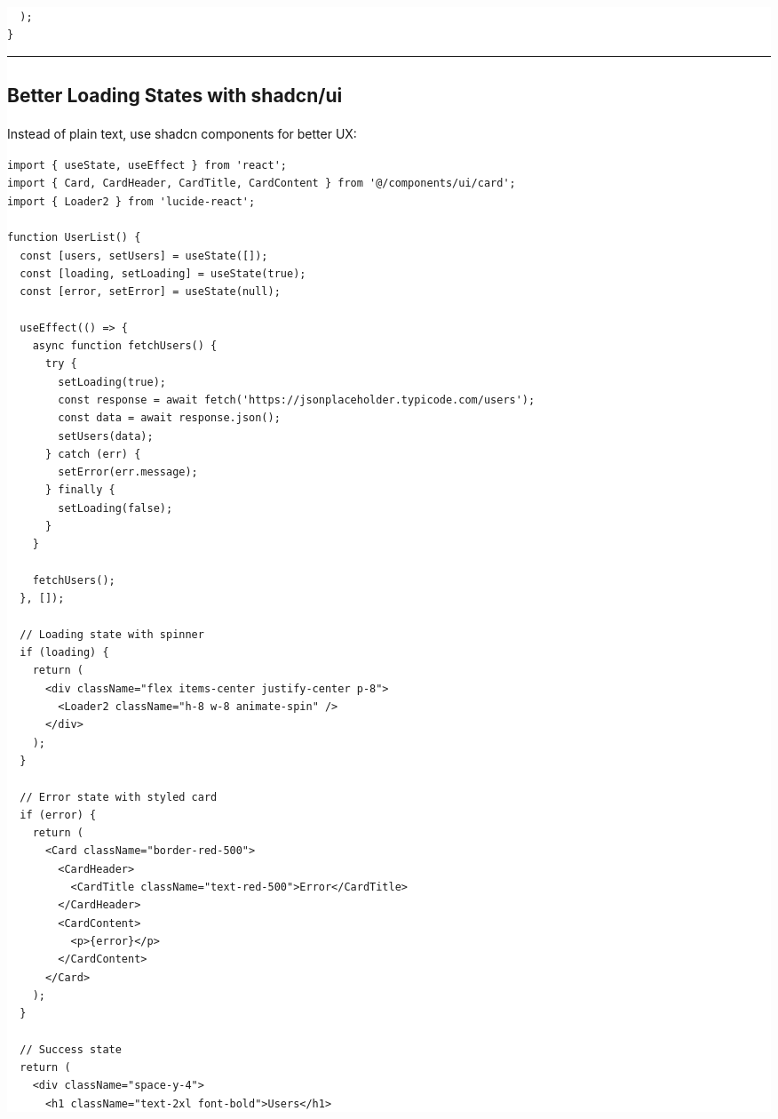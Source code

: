 ```tsx
  );
}
```

---

## Better Loading States with shadcn/ui

Instead of plain text, use shadcn components for better UX:

```tsx
import { useState, useEffect } from 'react';
import { Card, CardHeader, CardTitle, CardContent } from '@/components/ui/card';
import { Loader2 } from 'lucide-react';

function UserList() {
  const [users, setUsers] = useState([]);
  const [loading, setLoading] = useState(true);
  const [error, setError] = useState(null);

  useEffect(() => {
    async function fetchUsers() {
      try {
        setLoading(true);
        const response = await fetch('https://jsonplaceholder.typicode.com/users');
        const data = await response.json();
        setUsers(data);
      } catch (err) {
        setError(err.message);
      } finally {
        setLoading(false);
      }
    }

    fetchUsers();
  }, []);

  // Loading state with spinner
  if (loading) {
    return (
      <div className="flex items-center justify-center p-8">
        <Loader2 className="h-8 w-8 animate-spin" />
      </div>
    );
  }

  // Error state with styled card
  if (error) {
    return (
      <Card className="border-red-500">
        <CardHeader>
          <CardTitle className="text-red-500">Error</CardTitle>
        </CardHeader>
        <CardContent>
          <p>{error}</p>
        </CardContent>
      </Card>
    );
  }

  // Success state
  return (
    <div className="space-y-4">
      <h1 className="text-2xl font-bold">Users</h1>
```